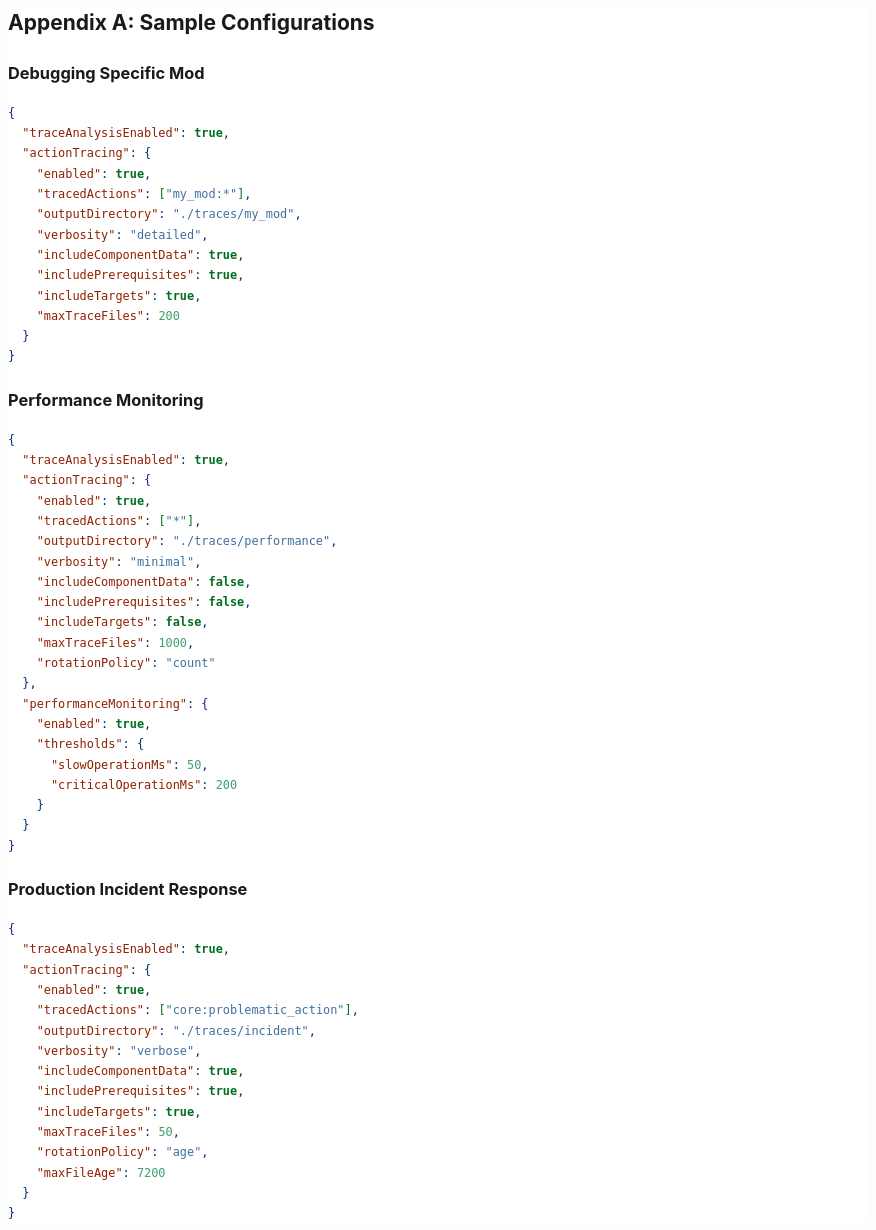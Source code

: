 ## Appendix A: Sample Configurations

### Debugging Specific Mod

```json
{
  "traceAnalysisEnabled": true,
  "actionTracing": {
    "enabled": true,
    "tracedActions": ["my_mod:*"],
    "outputDirectory": "./traces/my_mod",
    "verbosity": "detailed",
    "includeComponentData": true,
    "includePrerequisites": true,
    "includeTargets": true,
    "maxTraceFiles": 200
  }
}
```

### Performance Monitoring

```json
{
  "traceAnalysisEnabled": true,
  "actionTracing": {
    "enabled": true,
    "tracedActions": ["*"],
    "outputDirectory": "./traces/performance",
    "verbosity": "minimal",
    "includeComponentData": false,
    "includePrerequisites": false,
    "includeTargets": false,
    "maxTraceFiles": 1000,
    "rotationPolicy": "count"
  },
  "performanceMonitoring": {
    "enabled": true,
    "thresholds": {
      "slowOperationMs": 50,
      "criticalOperationMs": 200
    }
  }
}
```

### Production Incident Response

```json
{
  "traceAnalysisEnabled": true,
  "actionTracing": {
    "enabled": true,
    "tracedActions": ["core:problematic_action"],
    "outputDirectory": "./traces/incident",
    "verbosity": "verbose",
    "includeComponentData": true,
    "includePrerequisites": true,
    "includeTargets": true,
    "maxTraceFiles": 50,
    "rotationPolicy": "age",
    "maxFileAge": 7200
  }
}
```